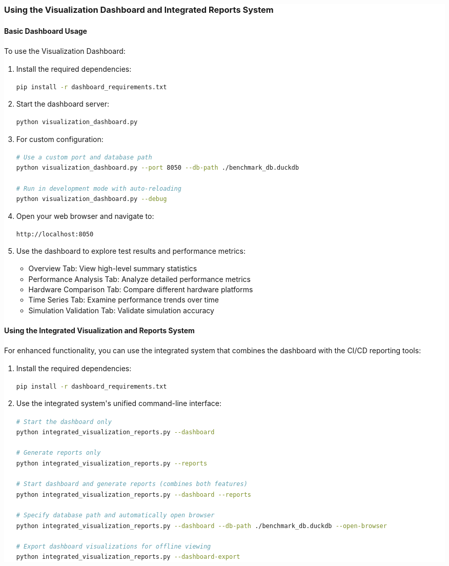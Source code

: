 ### Using the Visualization Dashboard and Integrated Reports System

#### Basic Dashboard Usage

To use the Visualization Dashboard:

1. Install the required dependencies:
   ```bash
   pip install -r dashboard_requirements.txt
   ```

2. Start the dashboard server:
   ```bash
   python visualization_dashboard.py
   ```

3. For custom configuration:
   ```bash
   # Use a custom port and database path
   python visualization_dashboard.py --port 8050 --db-path ./benchmark_db.duckdb
   
   # Run in development mode with auto-reloading
   python visualization_dashboard.py --debug
   ```

4. Open your web browser and navigate to:
   ```
   http://localhost:8050
   ```

5. Use the dashboard to explore test results and performance metrics:
   - Overview Tab: View high-level summary statistics
   - Performance Analysis Tab: Analyze detailed performance metrics
   - Hardware Comparison Tab: Compare different hardware platforms
   - Time Series Tab: Examine performance trends over time
   - Simulation Validation Tab: Validate simulation accuracy

#### Using the Integrated Visualization and Reports System

For enhanced functionality, you can use the integrated system that combines the dashboard with the CI/CD reporting tools:

1. Install the required dependencies:
   ```bash
   pip install -r dashboard_requirements.txt
   ```

2. Use the integrated system's unified command-line interface:
   ```bash
   # Start the dashboard only
   python integrated_visualization_reports.py --dashboard
   
   # Generate reports only
   python integrated_visualization_reports.py --reports
   
   # Start dashboard and generate reports (combines both features)
   python integrated_visualization_reports.py --dashboard --reports
   
   # Specify database path and automatically open browser
   python integrated_visualization_reports.py --dashboard --db-path ./benchmark_db.duckdb --open-browser
   
   # Export dashboard visualizations for offline viewing
   python integrated_visualization_reports.py --dashboard-export
   ```
